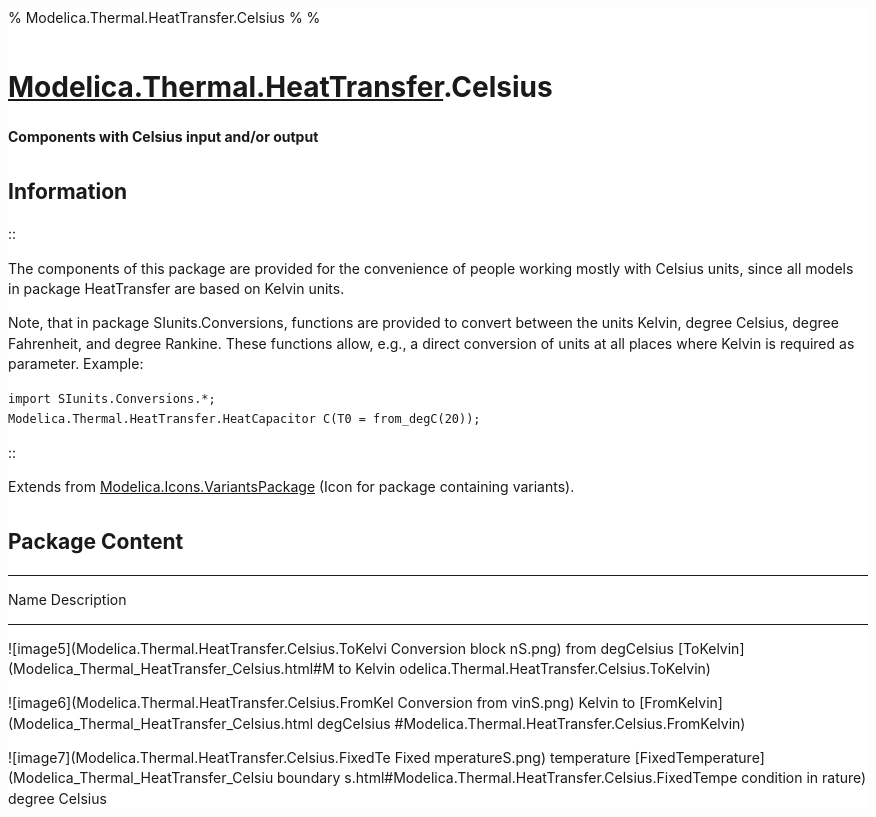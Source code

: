 % Modelica.Thermal.HeatTransfer.Celsius
% 
% 

[Modelica.Thermal.HeatTransfer](Modelica_Thermal_HeatTransfer.html#Modelica.Thermal.HeatTransfer).Celsius
=========================================================================================================

**Components with Celsius input and/or output**

Information
-----------

::

The components of this package are provided for the convenience of
people working mostly with Celsius units, since all models in package
HeatTransfer are based on Kelvin units.

Note, that in package SIunits.Conversions, functions are provided to
convert between the units Kelvin, degree Celsius, degree Fahrenheit, and
degree Rankine. These functions allow, e.g., a direct conversion of
units at all places where Kelvin is required as parameter. Example:

    import SIunits.Conversions.*;
    Modelica.Thermal.HeatTransfer.HeatCapacitor C(T0 = from_degC(20));

::

Extends from
[Modelica.Icons.VariantsPackage](Modelica_Icons_VariantsPackage.html#Modelica.Icons.VariantsPackage)
(Icon for package containing variants).

Package Content
---------------

  ------------------------------------------------------------------------
  Name                                                    Description
  ------------------------------------------------------- ----------------
  ![image5](Modelica.Thermal.HeatTransfer.Celsius.ToKelvi Conversion block
  nS.png)                                                 from degCelsius
  [ToKelvin](Modelica_Thermal_HeatTransfer_Celsius.html#M to Kelvin
  odelica.Thermal.HeatTransfer.Celsius.ToKelvin)          

  ![image6](Modelica.Thermal.HeatTransfer.Celsius.FromKel Conversion from
  vinS.png)                                               Kelvin to
  [FromKelvin](Modelica_Thermal_HeatTransfer_Celsius.html degCelsius
  #Modelica.Thermal.HeatTransfer.Celsius.FromKelvin)      

  ![image7](Modelica.Thermal.HeatTransfer.Celsius.FixedTe Fixed
  mperatureS.png)                                         temperature
  [FixedTemperature](Modelica_Thermal_HeatTransfer_Celsiu boundary
  s.html#Modelica.Thermal.HeatTransfer.Celsius.FixedTempe condition in
  rature)                                                 degree Celsius
